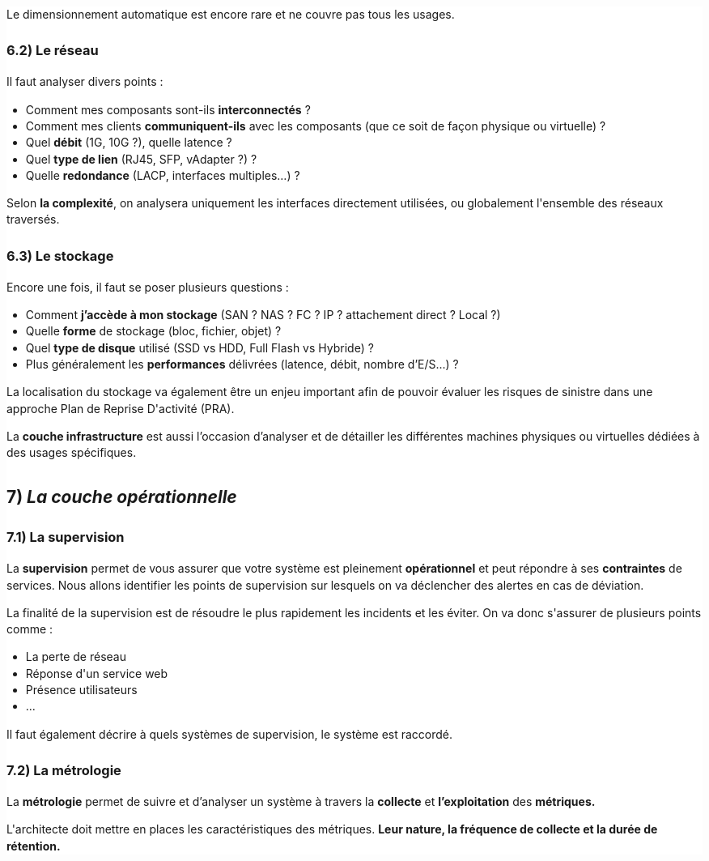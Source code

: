 Le dimensionnement automatique est encore rare et ne couvre pas tous les usages.

### 6.2) Le réseau

Il faut analyser divers points :

- Comment mes composants sont-ils **interconnectés** ?
- Comment mes clients **communiquent-ils** avec les composants (que ce soit de façon physique ou virtuelle) ?
- Quel **débit** (1G, 10G ?), quelle latence ?
- Quel **type de lien** (RJ45, SFP, vAdapter ?) ?
- Quelle **redondance** (LACP, interfaces multiples…) ?

Selon **la complexité**, on analysera uniquement les interfaces directement utilisées, ou globalement l'ensemble des réseaux traversés.

### 6.3) Le stockage

Encore une fois, il faut se poser plusieurs questions :

- Comment **j’accède à mon stockage** (SAN ? NAS ? FC ? IP ? attachement direct ? Local ?)
- Quelle **forme** de stockage (bloc, fichier, objet) ?
- Quel **type de disque** utilisé (SSD vs HDD, Full Flash vs Hybride) ?
- Plus généralement les **performances** délivrées (latence, débit, nombre d’E/S...) ?

La localisation du stockage va également être un enjeu important afin de pouvoir évaluer les risques de sinistre dans une approche Plan de Reprise D'activité (PRA).

La **couche infrastructure** est aussi l’occasion  d’analyser et de détailler les différentes machines physiques ou  virtuelles dédiées à des usages spécifiques.

## 7) *La couche opérationnelle*

### 7.1) La supervision

La **supervision** permet de vous assurer que votre système est pleinement **opérationnel** et peut répondre à ses **contraintes** de services. Nous allons identifier les points de supervision sur lesquels on va déclencher des alertes en cas de déviation.

La finalité de la supervision est de résoudre le plus rapidement les incidents et les éviter. On va donc s'assurer de plusieurs points comme : 

- La perte de réseau
- Réponse d'un service web
- Présence utilisateurs
- ...

Il faut également décrire à quels systèmes de supervision, le système est raccordé.

### 7.2) La métrologie

La **métrologie** permet de suivre et d’analyser un système à travers la **collecte** et **l’exploitation** des **métriques.**

L'architecte doit mettre en places les caractéristiques des métriques. **Leur nature, la fréquence de collecte et la durée de rétention.**
